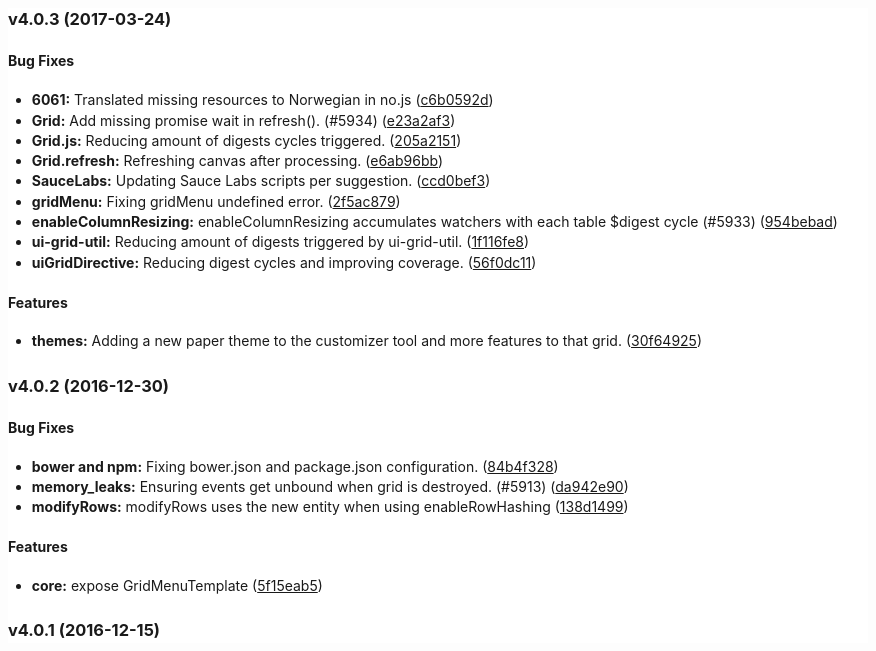 <a name="v4.0.3"></a>
### v4.0.3 (2017-03-24)


#### Bug Fixes

* **6061:** Translated missing resources to Norwegian in no.js ([c6b0592d](http://github.com/angular-ui/ng-grid/commit/c6b0592dc1223b412985b6a3f41fbcb55038a25e))
* **Grid:** Add missing promise wait in refresh(). (#5934) ([e23a2af3](http://github.com/angular-ui/ng-grid/commit/e23a2af3bd796d5ed3e247bbc67d53cf24e91963))
* **Grid.js:** Reducing amount of digests cycles triggered. ([205a2151](http://github.com/angular-ui/ng-grid/commit/205a2151e7d1d31dd6a78866d0413d97487769bf))
* **Grid.refresh:** Refreshing canvas after processing. ([e6ab96bb](http://github.com/angular-ui/ng-grid/commit/e6ab96bbae7d1ec5848a65974f5addea8e012589))
* **SauceLabs:** Updating Sauce Labs scripts per suggestion. ([ccd0bef3](http://github.com/angular-ui/ng-grid/commit/ccd0bef30c748c7dd4eb74e9f951787256c1ec25))
* **gridMenu:** Fixing gridMenu undefined error. ([2f5ac879](http://github.com/angular-ui/ng-grid/commit/2f5ac879f27c90ff8de6ff873414a59dfc8cd2cd))
* **enableColumnResizing:** enableColumnResizing accumulates watchers with each table $digest cycle (#5933) ([954bebad](http://github.com/angular-ui/ng-grid/commit/954bebad33f6a4442658db1a100687a9cd4574cb))
* **ui-grid-util:** Reducing amount of digests triggered by ui-grid-util. ([1f116fe8](http://github.com/angular-ui/ng-grid/commit/1f116fe88094d178af11f9925b822fb9643779d0))
* **uiGridDirective:** Reducing digest cycles and improving coverage. ([56f0dc11](http://github.com/angular-ui/ng-grid/commit/56f0dc11978b9231373435d9e73da81375b5cda7))


#### Features

* **themes:** Adding a new paper theme to the customizer tool and more features to that grid. ([30f64925](http://github.com/angular-ui/ng-grid/commit/30f64925af90cff9c6b3506fb354ee883c41a3f5))

<a name="v4.0.2"></a>
### v4.0.2 (2016-12-30)


#### Bug Fixes

* **bower and npm:** Fixing bower.json and package.json configuration. ([84b4f328](http://github.com/angular-ui/ng-grid/commit/84b4f3284e5d928e6dc713f4c33a29d0d233ae52))
* **memory_leaks:** Ensuring events get unbound when grid is destroyed. (#5913) ([da942e90](http://github.com/angular-ui/ng-grid/commit/da942e90f082b851a08a3114813af88cc5d8b85e))
* **modifyRows:** modifyRows uses the new entity when using enableRowHashing ([138d1499](http://github.com/angular-ui/ng-grid/commit/138d14994d240764f7be71d25c3034e2eaadb0a7))


#### Features

* **core:** expose GridMenuTemplate ([5f15eab5](http://github.com/angular-ui/ng-grid/commit/5f15eab5f9234d47de5d45def65829b3818922ef))

<a name="v4.0.1"></a>
### v4.0.1 (2016-12-15)

